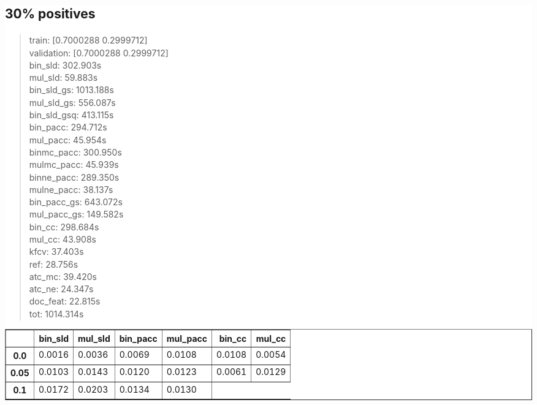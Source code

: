 
## 30% positives
> train: [0.7000288 0.2999712]  
> validation: [0.7000288 0.2999712]  
> bin_sld: 302.903s  
> mul_sld: 59.883s  
> bin_sld_gs: 1013.188s  
> mul_sld_gs: 556.087s  
> bin_sld_gsq: 413.115s  
> bin_pacc: 294.712s  
> mul_pacc: 45.954s  
> binmc_pacc: 300.950s  
> mulmc_pacc: 45.939s  
> binne_pacc: 289.350s  
> mulne_pacc: 38.137s  
> bin_pacc_gs: 643.072s  
> mul_pacc_gs: 149.582s  
> bin_cc: 298.684s  
> mul_cc: 43.908s  
> kfcv: 37.403s  
> ref: 28.756s  
> atc_mc: 39.420s  
> atc_ne: 24.347s  
> doc_feat: 22.815s  
> tot: 1014.314s  

<table border="1" class="dataframe">
  <thead>
    <tr style="text-align: right;">
      <th></th>
      <th>bin_sld</th>
      <th>mul_sld</th>
      <th>bin_pacc</th>
      <th>mul_pacc</th>
      <th>bin_cc</th>
      <th>mul_cc</th>
    </tr>
  </thead>
  <tbody>
    <tr>
      <th>0.0</th>
      <td>0.0016</td>
      <td>0.0036</td>
      <td>0.0069</td>
      <td>0.0108</td>
      <td>0.0108</td>
      <td>0.0054</td>
    </tr>
    <tr>
      <th>0.05</th>
      <td>0.0103</td>
      <td>0.0143</td>
      <td>0.0120</td>
      <td>0.0123</td>
      <td>0.0061</td>
      <td>0.0129</td>
    </tr>
    <tr>
      <th>0.1</th>
      <td>0.0172</td>
      <td>0.0203</td>
      <td>0.0134</td>
      <td>0.0130</td>